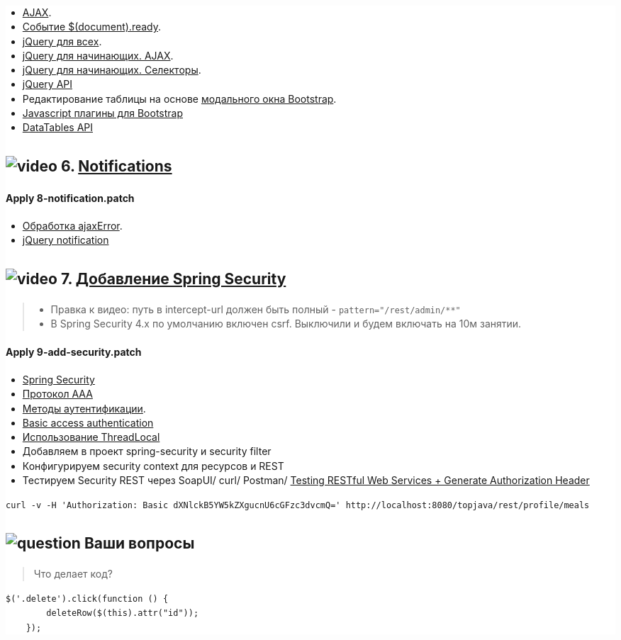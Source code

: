 -  <a href="https://ru.wikipedia.org/wiki/AJAX">AJAX</a>.
-  <a href="http://ruseller.com/jquery.php?id=124">Событие  $(document).ready</a>.
-  <a href="http://anton.shevchuk.name/jquery/">jQuery для всех</a>.
-  <a href="http://anton.shevchuk.name/javascript/jquery-for-beginners-ajax/">jQuery для начинающих. AJAX</a>.
-  <a href="http://anton.shevchuk.name/javascript/jquery-for-beginners-selectors/">jQuery для начинающих. Селекторы</a>.
-  <a href="http://api.jquery.com/">jQuery API</a>
-  Редактирование таблицы на основе <a href="http://getbootstrap.com/javascript/#modals">модального окна Bootstrap</a>.
-  <a href="http://bootstrap-ru.com/203/javascript.php">Javascript плагины для Bootstrap</a>
-  <a href="http://datatables.net/reference/api/">DataTables API</a>


##  ![video](https://cloud.githubusercontent.com/assets/13649199/13672715/06dbc6ce-e6e7-11e5-81a9-04fbddb9e488.png) 6. <a href="https://drive.google.com/open?id=0B9Ye2auQ_NsFMTVWaXdWRUZsUEE"> Notifications</a>
#### Apply 8-notification.patch
-  <a href="http://ruseller.com/jquery.php?id=2">Обработка ajaxError</a>.
-  <a href="http://ned.im/noty/">jQuery notification</a>

##  ![video](https://cloud.githubusercontent.com/assets/13649199/13672715/06dbc6ce-e6e7-11e5-81a9-04fbddb9e488.png) 7. <a href="https://drive.google.com/open?id=0B9Ye2auQ_NsFRVkzcFMwc0hrYmM">Добавление Spring Security</a>
>  - Правка к видео: путь в intercept-url должен быть полный - `pattern="/rest/admin/**"`
>  - В Spring Security 4.x по умолчанию включен csrf. Выключили и будем включать на 10м занятии.

#### Apply 9-add-security.patch
-  <a href="http://projects.spring.io/spring-security/">Spring Security</a>
-  <a href="https://ru.wikipedia.org/wiki/Протокол_AAA">Протокол AAA</a>
-  <a href="https://ru.wikipedia.org/wiki/Аутентификация_в_Интернете">Методы аутентификации</a>.
-  <a href="https://en.wikipedia.org/wiki/Basic_access_authentication">Basic access authentication</a>
-  <a href="http://articles.javatalks.ru/articles/17">Использование ThreadLocal</a>
-  Добавляем в проект spring-security и security filter
-  Конфигурируем security context для ресурсов и REST
-  Тестируем Security REST через SoapUI/ curl/ Postman/ <a href="https://www.jetbrains.com/help/idea/2016.1/testing-restful-web-services.html">Testing RESTful Web Services + Generate Authorization Header</a>
```
curl -v -H 'Authorization: Basic dXNlckB5YW5kZXgucnU6cGFzc3dvcmQ=' http://localhost:8080/topjava/rest/profile/meals
```

## ![question](https://cloud.githubusercontent.com/assets/13649199/13672858/9cd58692-e6e7-11e5-905d-c295d2a456f1.png) Ваши вопросы
> Что делает код?
```
$('.delete').click(function () {
        deleteRow($(this).attr("id"));
    });
```
